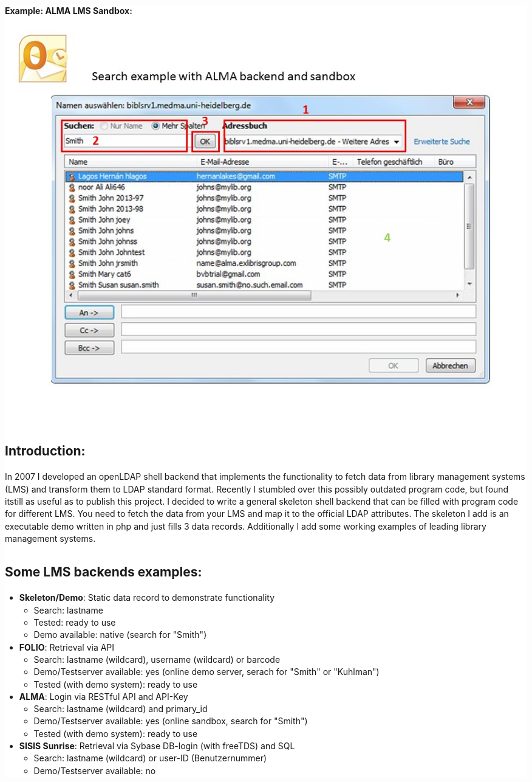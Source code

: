 #### Example: ALMA LMS Sandbox:
![Concept fine](https://raw.githubusercontent.com/bohnelang/openldap4lms/master/doc/client/Folie10.jpg)


## Introduction:
In 2007 I developed an openLDAP shell backend that implements the functionality to fetch data from library management systems (LMS) and transform them to LDAP standard format.  Recently I stumbled over this possibly outdated program code, but found itstill  as  useful as to publish this project. I decided to write a general skeleton shell backend that can be filled with program code for different LMS. You need to fetch the data from your LMS and map it to the official LDAP attributes. The skeleton I add is an executable demo written in php and just fills 3 data records. Additionally I add some working examples of leading library management systems. 


## Some LMS backends examples:
- **Skeleton/Demo**: Static data record to demonstrate functionality
   - Search: lastname
   - Tested: ready to use
   - Demo available: native (search for "Smith")
- **FOLIO**: Retrieval via API
   - Search: lastname (wildcard), username (wildcard) or  barcode
   - Demo/Testserver available: yes (online demo server, serach for "Smith" or  "Kuhlman")
   - Tested (with demo system): ready to use
- **ALMA**: Login via  RESTful API and API-Key
   - Search: lastname (wildcard) and primary_id
   - Demo/Testserver available: yes (online sandbox, search for "Smith") 
   - Tested (with demo system): ready to use
- **SISIS Sunrise**: Retrieval via Sybase DB-login (with freeTDS) and SQL
   - Search: lastname (wildcard) or user-ID (Benutzernummer) 
   - Demo/Testserver available: no 